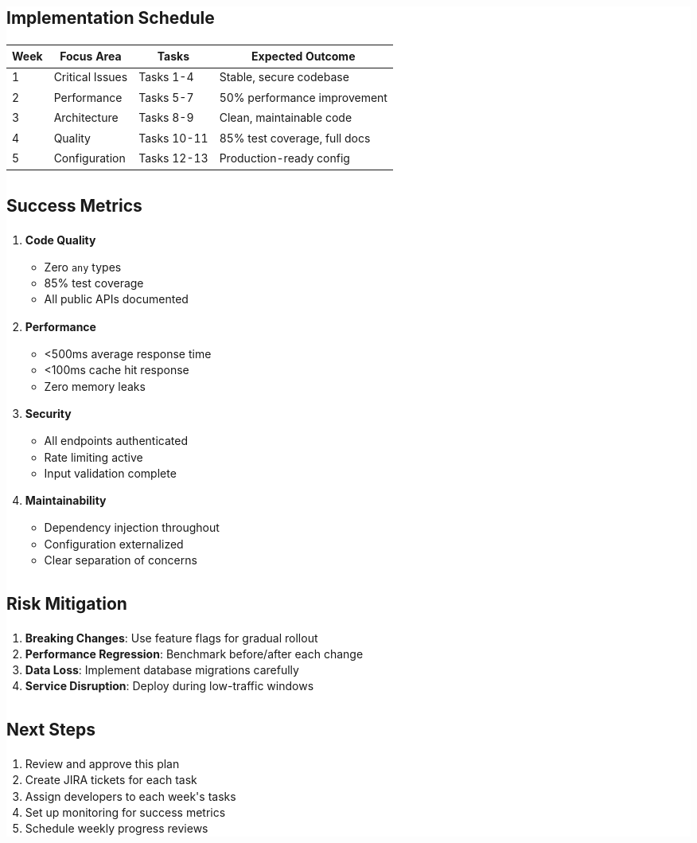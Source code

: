 ## Implementation Schedule

| Week | Focus Area | Tasks | Expected Outcome |
|------|------------|-------|------------------|
| 1 | Critical Issues | Tasks 1-4 | Stable, secure codebase |
| 2 | Performance | Tasks 5-7 | 50% performance improvement |
| 3 | Architecture | Tasks 8-9 | Clean, maintainable code |
| 4 | Quality | Tasks 10-11 | 85% test coverage, full docs |
| 5 | Configuration | Tasks 12-13 | Production-ready config |

## Success Metrics

1. **Code Quality**
   - Zero `any` types
   - 85% test coverage
   - All public APIs documented

2. **Performance**
   - <500ms average response time
   - <100ms cache hit response
   - Zero memory leaks

3. **Security**
   - All endpoints authenticated
   - Rate limiting active
   - Input validation complete

4. **Maintainability**
   - Dependency injection throughout
   - Configuration externalized
   - Clear separation of concerns

## Risk Mitigation

1. **Breaking Changes**: Use feature flags for gradual rollout
2. **Performance Regression**: Benchmark before/after each change
3. **Data Loss**: Implement database migrations carefully
4. **Service Disruption**: Deploy during low-traffic windows

## Next Steps

1. Review and approve this plan
2. Create JIRA tickets for each task
3. Assign developers to each week's tasks
4. Set up monitoring for success metrics
5. Schedule weekly progress reviews